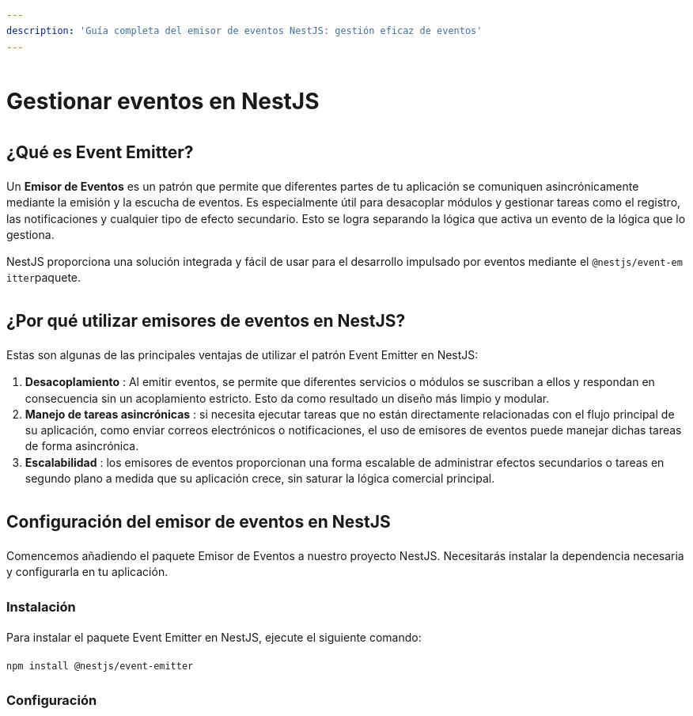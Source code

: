 ```yaml
---
description: 'Guía completa del emisor de eventos NestJS: gestión eficaz de eventos'
---
```


# Gestionar eventos en NestJS

## ¿Qué es Event Emitter? <a href="#heading-what-is-event-emitter" id="heading-what-is-event-emitter"></a>

Un **Emisor de Eventos** es un patrón que permite que diferentes partes de tu aplicación se comuniquen asincrónicamente mediante la emisión y la escucha de eventos. Es especialmente útil para desacoplar módulos y gestionar tareas como el registro, las notificaciones y cualquier tipo de efecto secundario. Esto se logra separando la lógica que activa un evento de la lógica que lo gestiona.

NestJS proporciona una solución integrada y fácil de usar para el desarrollo impulsado por eventos mediante el `@nestjs/event-emitter`paquete.

## ¿Por qué utilizar emisores de eventos en NestJS? <a href="#heading-why-use-event-emitters-in-nestjs" id="heading-why-use-event-emitters-in-nestjs"></a>

Estas son algunas de las principales ventajas de utilizar el patrón Event Emitter en NestJS:

1. **Desacoplamiento** : Al emitir eventos, se permite que diferentes servicios o módulos se suscriban a ellos y respondan en consecuencia sin un acoplamiento estricto. Esto da como resultado un diseño más limpio y modular.
2. **Manejo de tareas asincrónicas** : si necesita ejecutar tareas que no están directamente relacionadas con el flujo principal de su aplicación, como enviar correos electrónicos o notificaciones, el uso de emisores de eventos puede manejar dichas tareas de forma asincrónica.
3. **Escalabilidad** : los emisores de eventos proporcionan una forma escalable de administrar efectos secundarios o tareas en segundo plano a medida que su aplicación crece, sin saturar la lógica comercial principal.

## Configuración del emisor de eventos en NestJS <a href="#heading-setting-up-event-emitter-in-nestjs" id="heading-setting-up-event-emitter-in-nestjs"></a>

Comencemos añadiendo el paquete Emisor de Eventos a nuestro proyecto NestJS. Necesitarás instalar la dependencia necesaria y configurarla en tu aplicación.

### Instalación <a href="#heading-installation" id="heading-installation"></a>

Para instalar el paquete Event Emitter en NestJS, ejecute el siguiente comando:

```bash
npm install @nestjs/event-emitter
```

### Configuración

